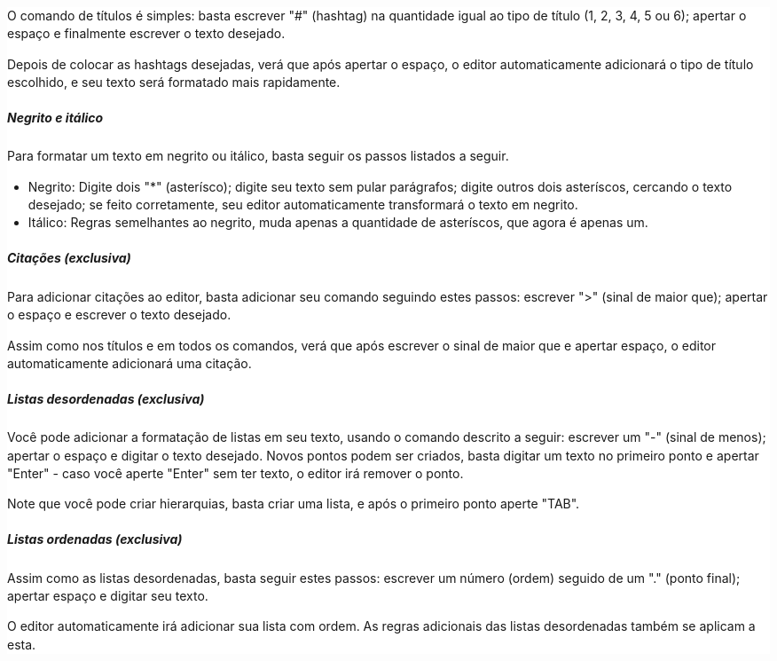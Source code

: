 O comando de títulos é simples: basta escrever "#" (hashtag) na quantidade igual ao tipo de título (1, 2, 3, 4, 5 ou 6); apertar o espaço e finalmente escrever o texto desejado.

Depois de colocar as hashtags desejadas, verá que após apertar o espaço, o editor automaticamente adicionará o tipo de título escolhido, e seu texto será formatado mais rapidamente.

##### Negrito e itálico

Para formatar um texto em negrito ou itálico, basta seguir os passos listados a seguir.

-   Negrito: Digite dois "\*" (asterísco); digite seu texto sem pular parágrafos; digite outros dois asteríscos, cercando o texto desejado; se feito corretamente, seu editor automaticamente transformará o texto em negrito.
-   Itálico: Regras semelhantes ao negrito, muda apenas a quantidade de asteríscos, que agora é apenas um.

##### Citações (exclusiva)

Para adicionar citações ao editor, basta adicionar seu comando seguindo estes passos: escrever ">" (sinal de maior que); apertar o espaço e escrever o texto desejado.

Assim como nos títulos e em todos os comandos, verá que após escrever o sinal de maior que e apertar espaço, o editor automaticamente adicionará uma citação.

##### Listas desordenadas (exclusiva)

Você pode adicionar a formatação de listas em seu texto, usando o comando descrito a seguir: escrever um "-" (sinal de menos); apertar o espaço e digitar o texto desejado. Novos pontos podem ser criados, basta digitar um texto no primeiro ponto e apertar "Enter" - caso você aperte "Enter" sem ter texto, o editor irá remover o ponto.

Note que você pode criar hierarquias, basta criar uma lista, e após o primeiro ponto aperte "TAB".

##### Listas ordenadas (exclusiva)

Assim como as listas desordenadas, basta seguir estes passos: escrever um número (ordem) seguido de um "." (ponto final); apertar espaço e digitar seu texto.

O editor automaticamente irá adicionar sua lista com ordem. As regras adicionais das listas desordenadas também se aplicam a esta.
